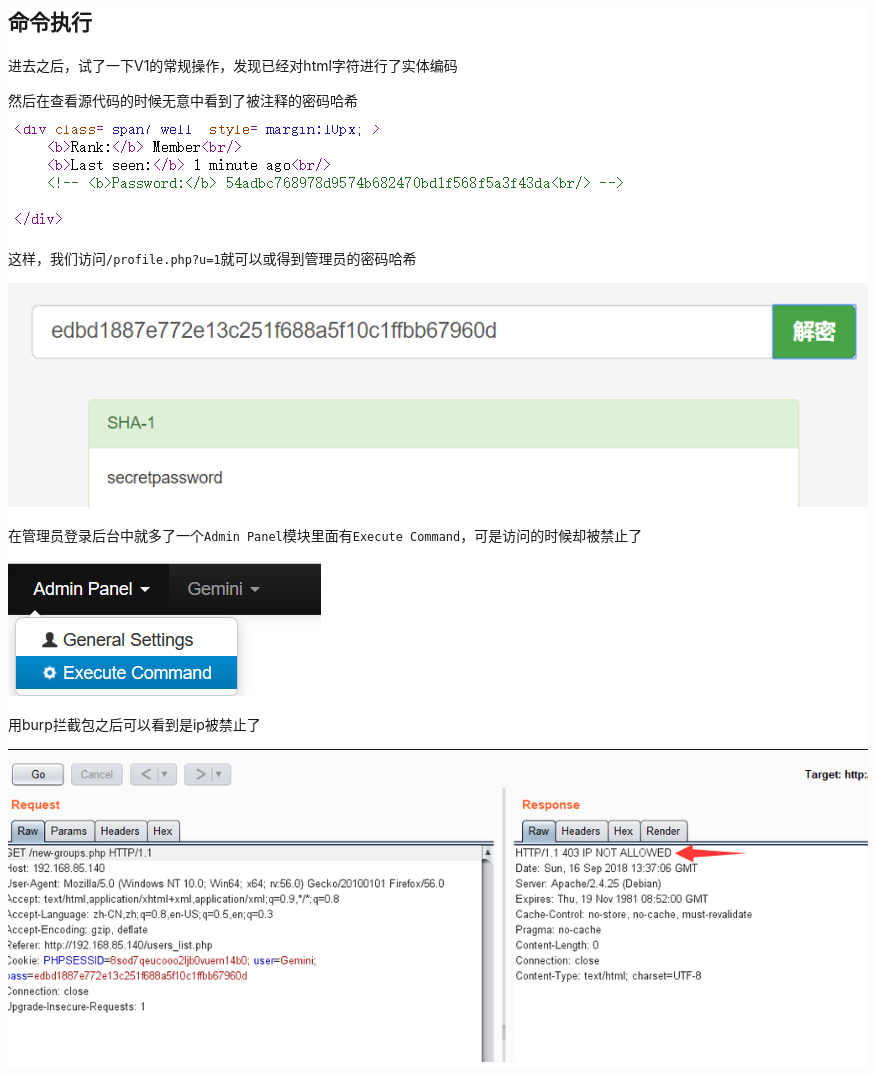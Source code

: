 ## 命令执行

进去之后，试了一下V1的常规操作，发现已经对html字符进行了实体编码

然后在查看源代码的时候无意中看到了被注释的密码哈希

![](vulnhub-GeminiInc\19.png)

这样，我们访问`/profile.php?u=1`就可以或得到管理员的密码哈希

![](vulnhub-GeminiInc\20.png)



在管理员登录后台中就多了一个`Admin Panel`模块里面有`Execute Command`，可是访问的时候却被禁止了

![](vulnhub-GeminiInc\21.png)

用burp拦截包之后可以看到是ip被禁止了

![](vulnhub-GeminiInc\22.png)
